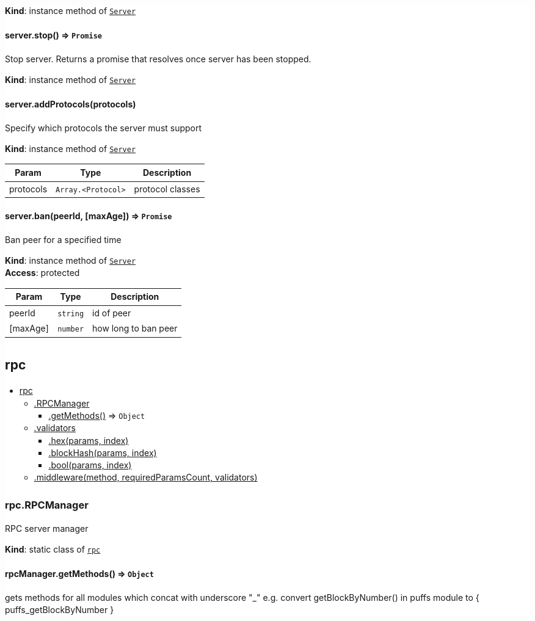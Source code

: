 **Kind**: instance method of [<code>Server</code>](#module_net/server.Server)  
<a name="module_net/server.Server+stop"></a>

#### server.stop() ⇒ <code>Promise</code>
Stop server. Returns a promise that resolves once server has been stopped.

**Kind**: instance method of [<code>Server</code>](#module_net/server.Server)  
<a name="module_net/server.Server+addProtocols"></a>

#### server.addProtocols(protocols)
Specify which protocols the server must support

**Kind**: instance method of [<code>Server</code>](#module_net/server.Server)  

| Param | Type | Description |
| --- | --- | --- |
| protocols | <code>Array.&lt;Protocol&gt;</code> | protocol classes |

<a name="module_net/server.Server+ban"></a>

#### server.ban(peerId, [maxAge]) ⇒ <code>Promise</code>
Ban peer for a specified time

**Kind**: instance method of [<code>Server</code>](#module_net/server.Server)  
**Access**: protected  

| Param | Type | Description |
| --- | --- | --- |
| peerId | <code>string</code> | id of peer |
| [maxAge] | <code>number</code> | how long to ban peer |

<a name="module_rpc"></a>

## rpc

* [rpc](#module_rpc)
    * [.RPCManager](#module_rpc.RPCManager)
        * [.getMethods()](#module_rpc.RPCManager+getMethods) ⇒ <code>Object</code>
    * [.validators](#module_rpc.validators)
        * [.hex(params, index)](#module_rpc.validators.hex)
        * [.blockHash(params, index)](#module_rpc.validators.blockHash)
        * [.bool(params, index)](#module_rpc.validators.bool)
    * [.middleware(method, requiredParamsCount, validators)](#module_rpc.middleware)

<a name="module_rpc.RPCManager"></a>

### rpc.RPCManager
RPC server manager

**Kind**: static class of [<code>rpc</code>](#module_rpc)  
<a name="module_rpc.RPCManager+getMethods"></a>

#### rpcManager.getMethods() ⇒ <code>Object</code>
gets methods for all modules which concat with underscore "_"
e.g. convert getBlockByNumber() in puffs module to { puffs_getBlockByNumber }
